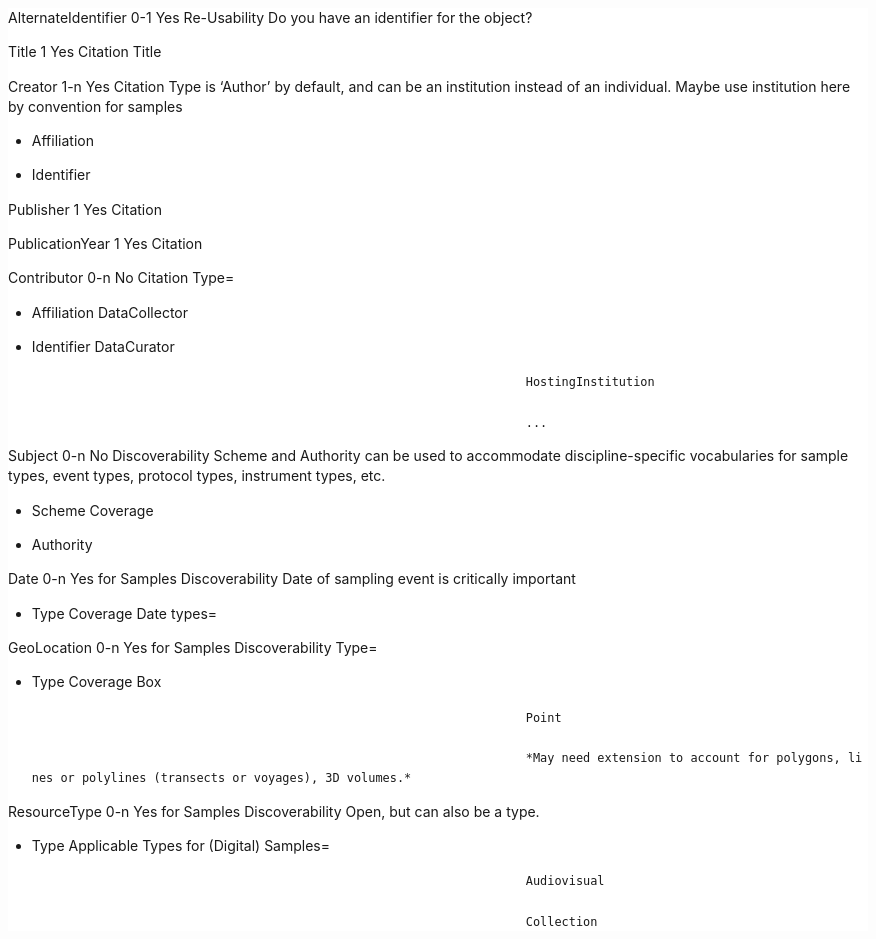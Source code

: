  AlternateIdentifier    0-1               Yes               Re-Usability      Do you have an identifier for the object?

  Title                  1                 Yes               Citation          Title

  Creator                1-n               Yes               Citation          Type is ‘Author’ by default, and can be an institution instead of an individual. Maybe use institution here by convention for samples
                                                                               
  -   Affiliation                                                              
                                                                               
  -   Identifier                                                               
                                                                               
                                                                               

  Publisher              1                 Yes               Citation          

  PublicationYear        1                 Yes               Citation          

  Contributor            0-n               No                Citation          Type=
                                                                               
  -   Affiliation                                                              DataCollector
                                                                               
  -   Identifier                                                               DataCurator
                                                                               
                                                                               HostingInstitution
                                                                               
                                                                               ...

  Subject                0-n               No                Discoverability   Scheme and Authority can be used to accommodate discipline-specific vocabularies for sample types, event types, protocol types, instrument types, etc.
                                                                               
  -   Scheme                                                 Coverage          
                                                                               
  -   Authority                                                                
                                                                               
                                                                               

  Date                   0-n               Yes for Samples   Discoverability   Date of sampling event is critically important
                                                                               
  -   Type                                                   Coverage          Date types=
                                                                               
                                                                               

  GeoLocation            0-n               Yes for Samples   Discoverability   Type=
                                                                               
  -   Type                                                   Coverage          Box
                                                                               
                                                                               Point
                                                                               
                                                                               *May need extension to account for polygons, lines or polylines (transects or voyages), 3D volumes.*

  ResourceType           0-n               Yes for Samples   Discoverability   Open, but can also be a type.
                                                                               
  -   Type                                                                     Applicable Types for (Digital) Samples=
                                                                               
                                                                               Audiovisual
                                                                               
                                                                               Collection
                                                                               
